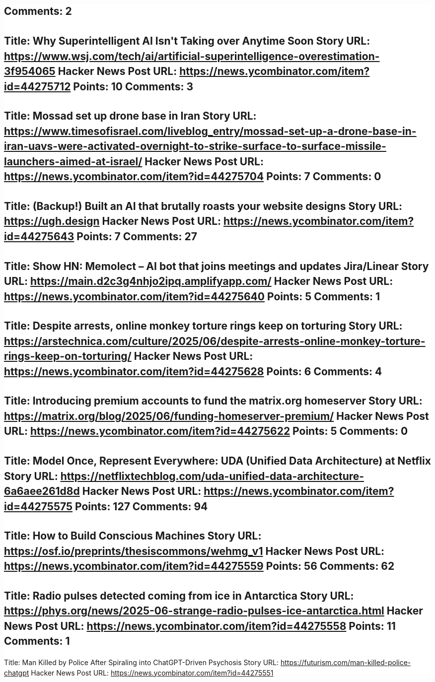 Comments: 2
----------------------------------------
Title: Why Superintelligent AI Isn't Taking over Anytime Soon
Story URL: https://www.wsj.com/tech/ai/artificial-superintelligence-overestimation-3f954065
Hacker News Post URL: https://news.ycombinator.com/item?id=44275712
Points: 10
Comments: 3
----------------------------------------
Title: Mossad set up drone base in Iran
Story URL: https://www.timesofisrael.com/liveblog_entry/mossad-set-up-a-drone-base-in-iran-uavs-were-activated-overnight-to-strike-surface-to-surface-missile-launchers-aimed-at-israel/
Hacker News Post URL: https://news.ycombinator.com/item?id=44275704
Points: 7
Comments: 0
----------------------------------------
Title: (Backup!) Built an AI that brutally roasts your website designs
Story URL: https://ugh.design
Hacker News Post URL: https://news.ycombinator.com/item?id=44275643
Points: 7
Comments: 27
----------------------------------------
Title: Show HN: Memolect – AI bot that joins meetings and updates Jira/Linear
Story URL: https://main.d2c3g4nhjo2ipq.amplifyapp.com/
Hacker News Post URL: https://news.ycombinator.com/item?id=44275640
Points: 5
Comments: 1
----------------------------------------
Title: Despite arrests, online monkey torture rings keep on torturing
Story URL: https://arstechnica.com/culture/2025/06/despite-arrests-online-monkey-torture-rings-keep-on-torturing/
Hacker News Post URL: https://news.ycombinator.com/item?id=44275628
Points: 6
Comments: 4
----------------------------------------
Title: Introducing premium accounts to fund the matrix.org homeserver
Story URL: https://matrix.org/blog/2025/06/funding-homeserver-premium/
Hacker News Post URL: https://news.ycombinator.com/item?id=44275622
Points: 5
Comments: 0
----------------------------------------
Title: Model Once, Represent Everywhere: UDA (Unified Data Architecture) at Netflix
Story URL: https://netflixtechblog.com/uda-unified-data-architecture-6a6aee261d8d
Hacker News Post URL: https://news.ycombinator.com/item?id=44275575
Points: 127
Comments: 94
----------------------------------------
Title: How to Build Conscious Machines
Story URL: https://osf.io/preprints/thesiscommons/wehmg_v1
Hacker News Post URL: https://news.ycombinator.com/item?id=44275559
Points: 56
Comments: 62
----------------------------------------
Title: Radio pulses detected coming from ice in Antarctica
Story URL: https://phys.org/news/2025-06-strange-radio-pulses-ice-antarctica.html
Hacker News Post URL: https://news.ycombinator.com/item?id=44275558
Points: 11
Comments: 1
----------------------------------------
Title: Man Killed by Police After Spiraling into ChatGPT-Driven Psychosis
Story URL: https://futurism.com/man-killed-police-chatgpt
Hacker News Post URL: https://news.ycombinator.com/item?id=44275551